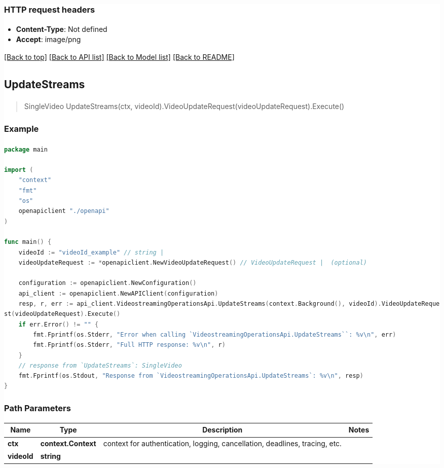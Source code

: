 ### HTTP request headers

- **Content-Type**: Not defined
- **Accept**: image/png

[[Back to top]](#) [[Back to API list]](../README.md#documentation-for-api-endpoints)
[[Back to Model list]](../README.md#documentation-for-models)
[[Back to README]](../README.md)


## UpdateStreams

> SingleVideo UpdateStreams(ctx, videoId).VideoUpdateRequest(videoUpdateRequest).Execute()



### Example

```go
package main

import (
    "context"
    "fmt"
    "os"
    openapiclient "./openapi"
)

func main() {
    videoId := "videoId_example" // string | 
    videoUpdateRequest := *openapiclient.NewVideoUpdateRequest() // VideoUpdateRequest |  (optional)

    configuration := openapiclient.NewConfiguration()
    api_client := openapiclient.NewAPIClient(configuration)
    resp, r, err := api_client.VideostreamingOperationsApi.UpdateStreams(context.Background(), videoId).VideoUpdateRequest(videoUpdateRequest).Execute()
    if err.Error() != "" {
        fmt.Fprintf(os.Stderr, "Error when calling `VideostreamingOperationsApi.UpdateStreams``: %v\n", err)
        fmt.Fprintf(os.Stderr, "Full HTTP response: %v\n", r)
    }
    // response from `UpdateStreams`: SingleVideo
    fmt.Fprintf(os.Stdout, "Response from `VideostreamingOperationsApi.UpdateStreams`: %v\n", resp)
}
```

### Path Parameters


Name | Type | Description  | Notes
------------- | ------------- | ------------- | -------------
**ctx** | **context.Context** | context for authentication, logging, cancellation, deadlines, tracing, etc.
**videoId** | **string** |  | 
